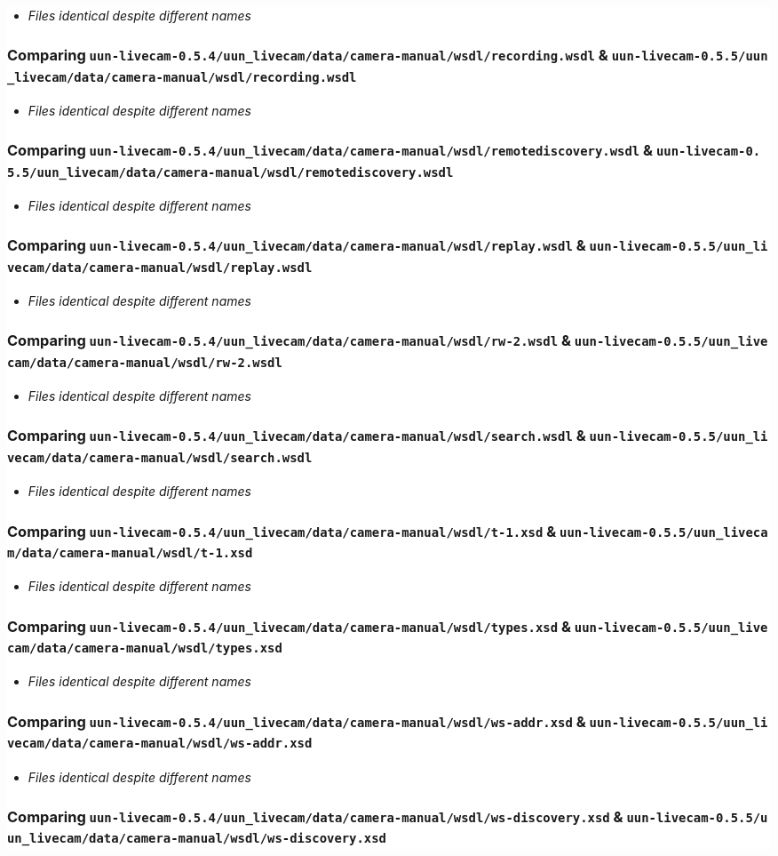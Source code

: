  * *Files identical despite different names*

### Comparing `uun-livecam-0.5.4/uun_livecam/data/camera-manual/wsdl/recording.wsdl` & `uun-livecam-0.5.5/uun_livecam/data/camera-manual/wsdl/recording.wsdl`

 * *Files identical despite different names*

### Comparing `uun-livecam-0.5.4/uun_livecam/data/camera-manual/wsdl/remotediscovery.wsdl` & `uun-livecam-0.5.5/uun_livecam/data/camera-manual/wsdl/remotediscovery.wsdl`

 * *Files identical despite different names*

### Comparing `uun-livecam-0.5.4/uun_livecam/data/camera-manual/wsdl/replay.wsdl` & `uun-livecam-0.5.5/uun_livecam/data/camera-manual/wsdl/replay.wsdl`

 * *Files identical despite different names*

### Comparing `uun-livecam-0.5.4/uun_livecam/data/camera-manual/wsdl/rw-2.wsdl` & `uun-livecam-0.5.5/uun_livecam/data/camera-manual/wsdl/rw-2.wsdl`

 * *Files identical despite different names*

### Comparing `uun-livecam-0.5.4/uun_livecam/data/camera-manual/wsdl/search.wsdl` & `uun-livecam-0.5.5/uun_livecam/data/camera-manual/wsdl/search.wsdl`

 * *Files identical despite different names*

### Comparing `uun-livecam-0.5.4/uun_livecam/data/camera-manual/wsdl/t-1.xsd` & `uun-livecam-0.5.5/uun_livecam/data/camera-manual/wsdl/t-1.xsd`

 * *Files identical despite different names*

### Comparing `uun-livecam-0.5.4/uun_livecam/data/camera-manual/wsdl/types.xsd` & `uun-livecam-0.5.5/uun_livecam/data/camera-manual/wsdl/types.xsd`

 * *Files identical despite different names*

### Comparing `uun-livecam-0.5.4/uun_livecam/data/camera-manual/wsdl/ws-addr.xsd` & `uun-livecam-0.5.5/uun_livecam/data/camera-manual/wsdl/ws-addr.xsd`

 * *Files identical despite different names*

### Comparing `uun-livecam-0.5.4/uun_livecam/data/camera-manual/wsdl/ws-discovery.xsd` & `uun-livecam-0.5.5/uun_livecam/data/camera-manual/wsdl/ws-discovery.xsd`
